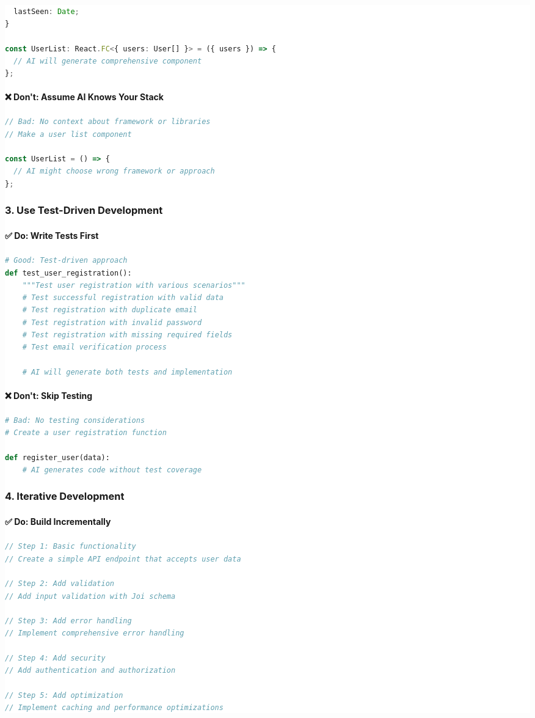 ```typescript
  lastSeen: Date;
}

const UserList: React.FC<{ users: User[] }> = ({ users }) => {
  // AI will generate comprehensive component
};
```

#### ❌ **Don't: Assume AI Knows Your Stack**
```typescript
// Bad: No context about framework or libraries
// Make a user list component

const UserList = () => {
  // AI might choose wrong framework or approach
};
```

### 3. **Use Test-Driven Development**

#### ✅ **Do: Write Tests First**
```python
# Good: Test-driven approach
def test_user_registration():
    """Test user registration with various scenarios"""
    # Test successful registration with valid data
    # Test registration with duplicate email
    # Test registration with invalid password
    # Test registration with missing required fields
    # Test email verification process
    
    # AI will generate both tests and implementation
```

#### ❌ **Don't: Skip Testing**
```python
# Bad: No testing considerations
# Create a user registration function

def register_user(data):
    # AI generates code without test coverage
```

### 4. **Iterative Development**

#### ✅ **Do: Build Incrementally**
```javascript
// Step 1: Basic functionality
// Create a simple API endpoint that accepts user data

// Step 2: Add validation
// Add input validation with Joi schema

// Step 3: Add error handling
// Implement comprehensive error handling

// Step 4: Add security
// Add authentication and authorization

// Step 5: Add optimization
// Implement caching and performance optimizations
```
